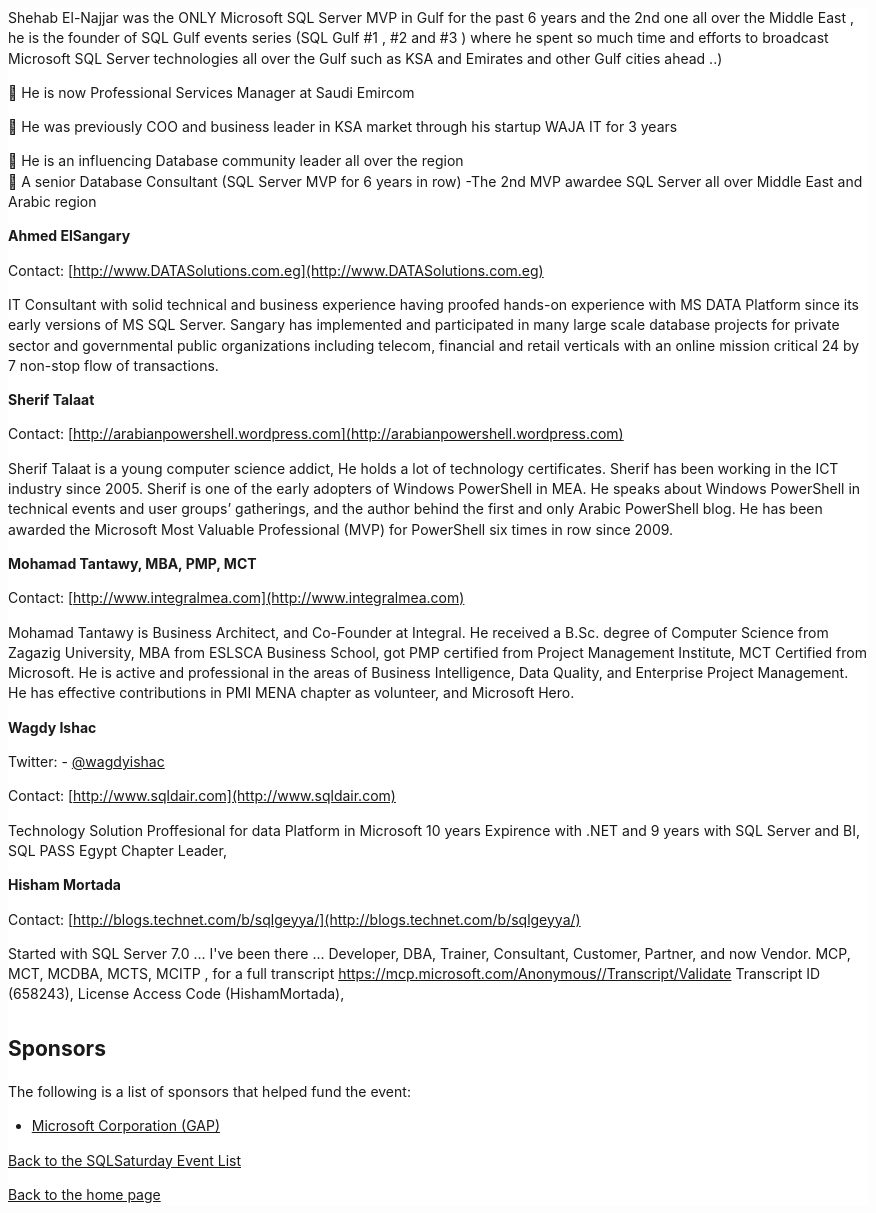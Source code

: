 Shehab El-Najjar was the ONLY Microsoft SQL Server MVP in Gulf for the past 6 years and the 2nd one all over the Middle East  , he is the founder of SQL Gulf events series (SQL Gulf #1 , #2 and #3 ) where he spent so much time and efforts  to broadcast Microsoft SQL Server technologies all over the Gulf such as  KSA and Emirates and other Gulf cities ahead ..) 

	He is now Professional Services Manager at Saudi  Emircom 

	He was previously COO and business leader in KSA market through his startup WAJA IT for  3 years

	He is an influencing Database community leader all over the region  	
	A senior Database Consultant (SQL Server MVP for 6 years in row) -The 2nd MVP awardee SQL Server all over Middle East and Arabic region
 
**Ahmed ElSangary**
 
Contact: [http://www.DATASolutions.com.eg](http://www.DATASolutions.com.eg)
 
IT Consultant with solid technical and business experience having proofed hands-on  experience with MS DATA Platform since its early versions of MS SQL Server. Sangary has implemented and participated in many large scale database projects for private sector and governmental public organizations including telecom, financial and retail  verticals with an online mission critical 24 by 7  non-stop flow of transactions.
 
**Sherif Talaat**
 
Contact: [http://arabianpowershell.wordpress.com](http://arabianpowershell.wordpress.com)
 
Sherif Talaat is a young computer science addict, He holds a lot of technology certificates. Sherif has been working in the ICT industry since 2005. Sherif is one of the early adopters of Windows PowerShell in MEA. He speaks about Windows PowerShell in technical events and user groups’ gatherings, and the author behind the first and only Arabic PowerShell blog. He has been awarded the Microsoft Most Valuable Professional (MVP) for PowerShell six times in row since 2009.
 
**Mohamad Tantawy, MBA, PMP, MCT**
 
Contact: [http://www.integralmea.com](http://www.integralmea.com)
 
Mohamad Tantawy is Business Architect, and Co-Founder at Integral. He received a B.Sc. degree of Computer Science from Zagazig University, MBA from ESLSCA Business School, got PMP certified from Project Management Institute, MCT Certified from Microsoft. He is active and professional in the areas of Business Intelligence, Data Quality, and Enterprise Project Management. He has effective contributions in PMI MENA chapter as volunteer, and Microsoft Hero.
 
**Wagdy Ishac**
 
Twitter:  - [@wagdyishac](https://www.twitter.com/@wagdyishac)
 
Contact: [http://www.sqldair.com](http://www.sqldair.com)
 
Technology Solution Proffesional for data Platform in Microsoft 10 years Expirence with .NET 
and 9 years with SQL Server and BI, SQL PASS Egypt Chapter Leader,
 
**Hisham Mortada**
 
Contact: [http://blogs.technet.com/b/sqlgeyya/](http://blogs.technet.com/b/sqlgeyya/)
 
Started with SQL Server 7.0 ... I've been there ... Developer, DBA, Trainer, Consultant, Customer, Partner, and now Vendor.
MCP, MCT, MCDBA, MCTS, MCITP , for a full transcript https://mcp.microsoft.com/Anonymous//Transcript/Validate
Transcript ID (658243), License Access Code (HishamMortada),
 
 
 
## <a name="sponsors"></a>Sponsors
The following is a list of sponsors that helped fund the event:
 
- [Microsoft Corporation (GAP)](http://www.microsoft.com/en-us/server-cloud/products/sql-server/)
 
[Back to the SQLSaturday Event List](/past)
 
[Back to the home page](/index)
 

